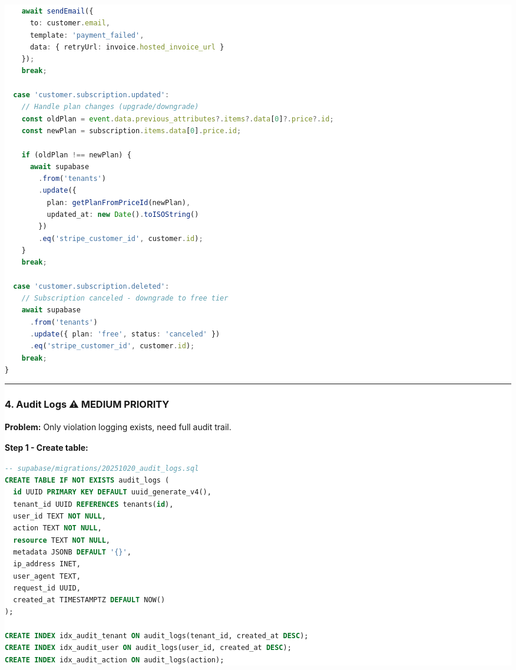 ```typescript
    await sendEmail({
      to: customer.email,
      template: 'payment_failed',
      data: { retryUrl: invoice.hosted_invoice_url }
    });
    break;

  case 'customer.subscription.updated':
    // Handle plan changes (upgrade/downgrade)
    const oldPlan = event.data.previous_attributes?.items?.data[0]?.price?.id;
    const newPlan = subscription.items.data[0].price.id;

    if (oldPlan !== newPlan) {
      await supabase
        .from('tenants')
        .update({
          plan: getPlanFromPriceId(newPlan),
          updated_at: new Date().toISOString()
        })
        .eq('stripe_customer_id', customer.id);
    }
    break;

  case 'customer.subscription.deleted':
    // Subscription canceled - downgrade to free tier
    await supabase
      .from('tenants')
      .update({ plan: 'free', status: 'canceled' })
      .eq('stripe_customer_id', customer.id);
    break;
}
```

---

### 4. Audit Logs ⚠️ **MEDIUM PRIORITY**

**Problem:** Only violation logging exists, need full audit trail.

**Step 1 - Create table:**
```sql
-- supabase/migrations/20251020_audit_logs.sql
CREATE TABLE IF NOT EXISTS audit_logs (
  id UUID PRIMARY KEY DEFAULT uuid_generate_v4(),
  tenant_id UUID REFERENCES tenants(id),
  user_id TEXT NOT NULL,
  action TEXT NOT NULL,
  resource TEXT NOT NULL,
  metadata JSONB DEFAULT '{}',
  ip_address INET,
  user_agent TEXT,
  request_id UUID,
  created_at TIMESTAMPTZ DEFAULT NOW()
);

CREATE INDEX idx_audit_tenant ON audit_logs(tenant_id, created_at DESC);
CREATE INDEX idx_audit_user ON audit_logs(user_id, created_at DESC);
CREATE INDEX idx_audit_action ON audit_logs(action);
```
